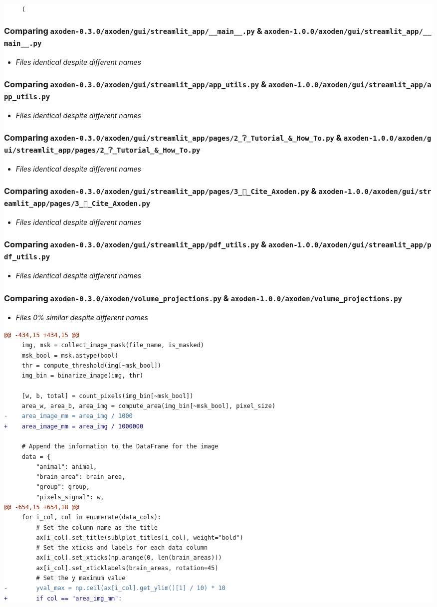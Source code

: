 ```diff
     (
```

### Comparing `axoden-0.3.0/axoden/gui/streamlit_app/__main__.py` & `axoden-1.0.0/axoden/gui/streamlit_app/__main__.py`

 * *Files identical despite different names*

### Comparing `axoden-0.3.0/axoden/gui/streamlit_app/app_utils.py` & `axoden-1.0.0/axoden/gui/streamlit_app/app_utils.py`

 * *Files identical despite different names*

### Comparing `axoden-0.3.0/axoden/gui/streamlit_app/pages/2_❔️_Tutorial_&_How_To.py` & `axoden-1.0.0/axoden/gui/streamlit_app/pages/2_❔️_Tutorial_&_How_To.py`

 * *Files identical despite different names*

### Comparing `axoden-0.3.0/axoden/gui/streamlit_app/pages/3_📖️_Cite_Axoden.py` & `axoden-1.0.0/axoden/gui/streamlit_app/pages/3_📖️_Cite_Axoden.py`

 * *Files identical despite different names*

### Comparing `axoden-0.3.0/axoden/gui/streamlit_app/pdf_utils.py` & `axoden-1.0.0/axoden/gui/streamlit_app/pdf_utils.py`

 * *Files identical despite different names*

### Comparing `axoden-0.3.0/axoden/volume_projections.py` & `axoden-1.0.0/axoden/volume_projections.py`

 * *Files 0% similar despite different names*

```diff
@@ -434,15 +434,15 @@
     img, msk = collect_image_mask(file_name, is_masked)
     msk_bool = msk.astype(bool)
     thr = compute_threshold(img[~msk_bool])
     img_bin = binarize_image(img, thr)
 
     [w, b, total] = count_pixels(img_bin[~msk_bool])
     area_w, area_b, area_img = compute_area(img_bin[~msk_bool], pixel_size)
-    area_image_mm = area_img / 1000
+    area_image_mm = area_img / 1000000
 
     # Append the information to the DataFrame for the image
     data = {
         "animal": animal,
         "brain_area": brain_area,
         "group": group,
         "pixels_signal": w,
@@ -654,15 +654,18 @@
     for i_col, col in enumerate(data_cols):
         # Set the column name as the title
         ax[i_col].set_title(sublplot_titles[i_col], weight="bold")
         # Set the xticks and labels for each data column
         ax[i_col].set_xticks(np.arange(0, len(brain_areas)))
         ax[i_col].set_xticklabels(brain_areas, rotation=45)
         # Set the y maximum value
-        yval_max = np.ceil(ax[i_col].get_ylim()[1] / 10) * 10
+        if col == "area_img_mm":
```